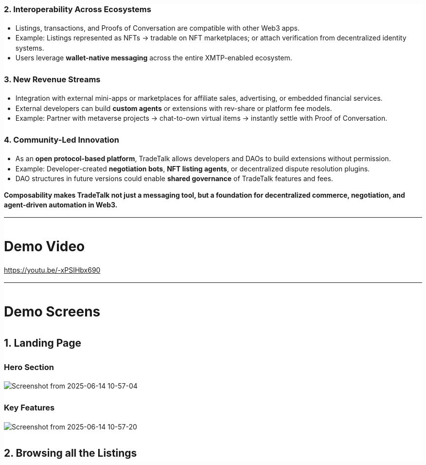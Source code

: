 ### 2. Interoperability Across Ecosystems
- Listings, transactions, and Proofs of Conversation are compatible with other Web3 apps.
- Example: Listings represented as NFTs → tradable on NFT marketplaces; or attach verification from decentralized identity systems.
- Users leverage **wallet-native messaging** across the entire XMTP-enabled ecosystem.

### 3. New Revenue Streams
- Integration with external mini-apps or marketplaces for affiliate sales, advertising, or embedded financial services.
- External developers can build **custom agents** or extensions with rev-share or platform fee models.
- Example: Partner with metaverse projects → chat-to-own virtual items → instantly settle with Proof of Conversation.

### 4. Community-Led Innovation
- As an **open protocol-based platform**, TradeTalk allows developers and DAOs to build extensions without permission.
- Example: Developer-created **negotiation bots**, **NFT listing agents**, or decentralized dispute resolution plugins.
- DAO structures in future versions could enable **shared governance** of TradeTalk features and fees.

**Composability makes TradeTalk not just a messaging tool, but a foundation for decentralized commerce, negotiation, and agent-driven automation in Web3.**

---

#  Demo Video

https://youtu.be/-xPSIHbx690

---

#  Demo Screens


## 1. Landing Page

### Hero Section

![Screenshot from 2025-06-14 10-57-04](https://github.com/user-attachments/assets/a76e1aa1-e70a-48b9-98c8-2675e413db9e)

### Key Features

![Screenshot from 2025-06-14 10-57-20](https://github.com/user-attachments/assets/a31d3037-8d3e-4ca7-a294-30abd3b3b090)

## 2. Browsing all the Listings
